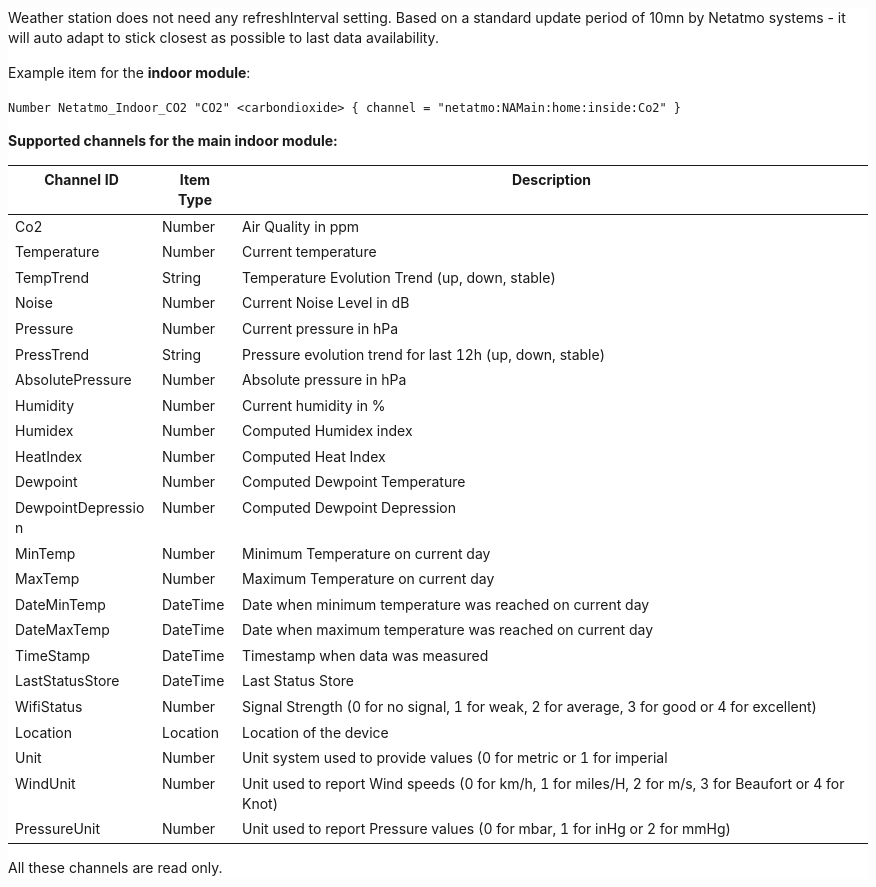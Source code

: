 Weather station does not need any refreshInterval setting. Based on a standard update period of 10mn by Netatmo systems - it will auto adapt to stick closest as possible to last data availability.

Example item for the **indoor module**:

```
Number Netatmo_Indoor_CO2 "CO2" <carbondioxide> { channel = "netatmo:NAMain:home:inside:Co2" }
```

**Supported channels for the main indoor module:**

| Channel ID          | Item Type | Description                                              |
|---------------------|-----------|----------------------------------------------------------|
| Co2                 | Number    | Air Quality in ppm                                       |
| Temperature         | Number    | Current temperature                                      |
| TempTrend           | String    | Temperature Evolution Trend (up, down, stable)           |
| Noise               | Number    | Current Noise Level in dB                                |
| Pressure            | Number    | Current pressure in hPa                                  |
| PressTrend          | String    | Pressure evolution trend for last 12h (up, down, stable) |
| AbsolutePressure    | Number    | Absolute pressure in hPa                                 |
| Humidity            | Number    | Current humidity in %                                    |
| Humidex             | Number    | Computed Humidex index                                   |
| HeatIndex           | Number    | Computed Heat Index                                      |
| Dewpoint            | Number    | Computed Dewpoint Temperature                            |
| DewpointDepression  | Number    | Computed Dewpoint Depression                             |
| MinTemp             | Number    | Minimum Temperature on current day                       |
| MaxTemp             | Number    | Maximum Temperature on current day                       |
| DateMinTemp         | DateTime  | Date when minimum temperature was reached on current day |
| DateMaxTemp         | DateTime  | Date when maximum temperature was reached on current day |
| TimeStamp           | DateTime  | Timestamp when data was measured                         |
| LastStatusStore     | DateTime  | Last Status Store                                        |
| WifiStatus          | Number    | Signal Strength (0 for no signal, 1 for weak, 2 for average, 3 for good or 4 for excellent) |
| Location            | Location  | Location of the device                                   |
| Unit                | Number    | Unit system used to provide values (0 for metric or 1 for imperial |
| WindUnit            | Number    | Unit used to report Wind speeds (0 for km/h, 1 for miles/H, 2 for m/s, 3 for Beaufort or 4 for Knot) |
| PressureUnit        | Number    | Unit used to report Pressure values (0 for mbar, 1 for inHg or 2 for mmHg) |

All these channels are read only.
